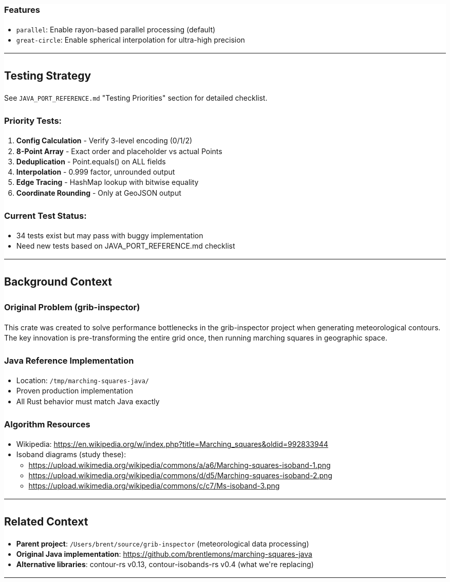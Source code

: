 ### Features
- `parallel`: Enable rayon-based parallel processing (default)
- `great-circle`: Enable spherical interpolation for ultra-high precision

---

## Testing Strategy

See `JAVA_PORT_REFERENCE.md` "Testing Priorities" section for detailed checklist.

### Priority Tests:
1. **Config Calculation** - Verify 3-level encoding (0/1/2)
2. **8-Point Array** - Exact order and placeholder vs actual Points
3. **Deduplication** - Point.equals() on ALL fields
4. **Interpolation** - 0.999 factor, unrounded output
5. **Edge Tracing** - HashMap lookup with bitwise equality
6. **Coordinate Rounding** - Only at GeoJSON output

### Current Test Status:
- 34 tests exist but may pass with buggy implementation
- Need new tests based on JAVA_PORT_REFERENCE.md checklist

---

## Background Context

### Original Problem (grib-inspector)
This crate was created to solve performance bottlenecks in the grib-inspector project when generating meteorological contours. The key innovation is pre-transforming the entire grid once, then running marching squares in geographic space.

### Java Reference Implementation
- Location: `/tmp/marching-squares-java/`
- Proven production implementation
- All Rust behavior must match Java exactly

### Algorithm Resources
- Wikipedia: https://en.wikipedia.org/w/index.php?title=Marching_squares&oldid=992833944
- Isoband diagrams (study these):
  - https://upload.wikimedia.org/wikipedia/commons/a/a6/Marching-squares-isoband-1.png
  - https://upload.wikimedia.org/wikipedia/commons/d/d5/Marching-squares-isoband-2.png
  - https://upload.wikimedia.org/wikipedia/commons/c/c7/Ms-isoband-3.png

---

## Related Context

- **Parent project**: `/Users/brent/source/grib-inspector` (meteorological data processing)
- **Original Java implementation**: https://github.com/brentlemons/marching-squares-java
- **Alternative libraries**: contour-rs v0.13, contour-isobands-rs v0.4 (what we're replacing)

---